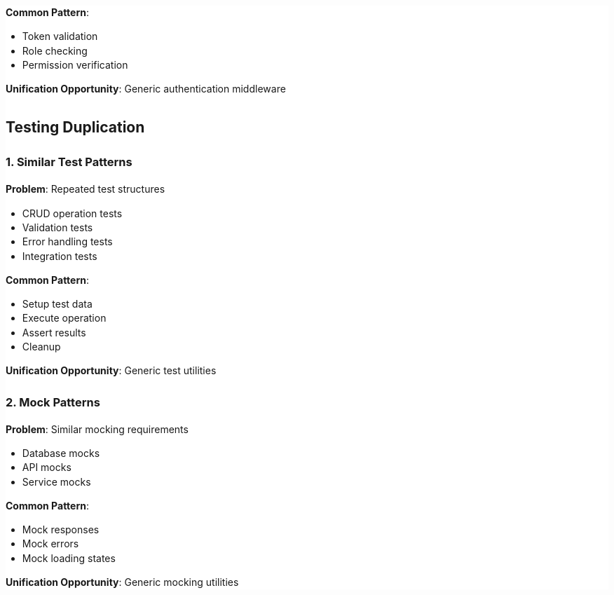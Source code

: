 **Common Pattern**:
- Token validation
- Role checking
- Permission verification

**Unification Opportunity**: Generic authentication middleware

## Testing Duplication

### 1. Similar Test Patterns
**Problem**: Repeated test structures
- CRUD operation tests
- Validation tests
- Error handling tests
- Integration tests

**Common Pattern**:
- Setup test data
- Execute operation
- Assert results
- Cleanup

**Unification Opportunity**: Generic test utilities

### 2. Mock Patterns
**Problem**: Similar mocking requirements
- Database mocks
- API mocks
- Service mocks

**Common Pattern**:
- Mock responses
- Mock errors
- Mock loading states

**Unification Opportunity**: Generic mocking utilities




